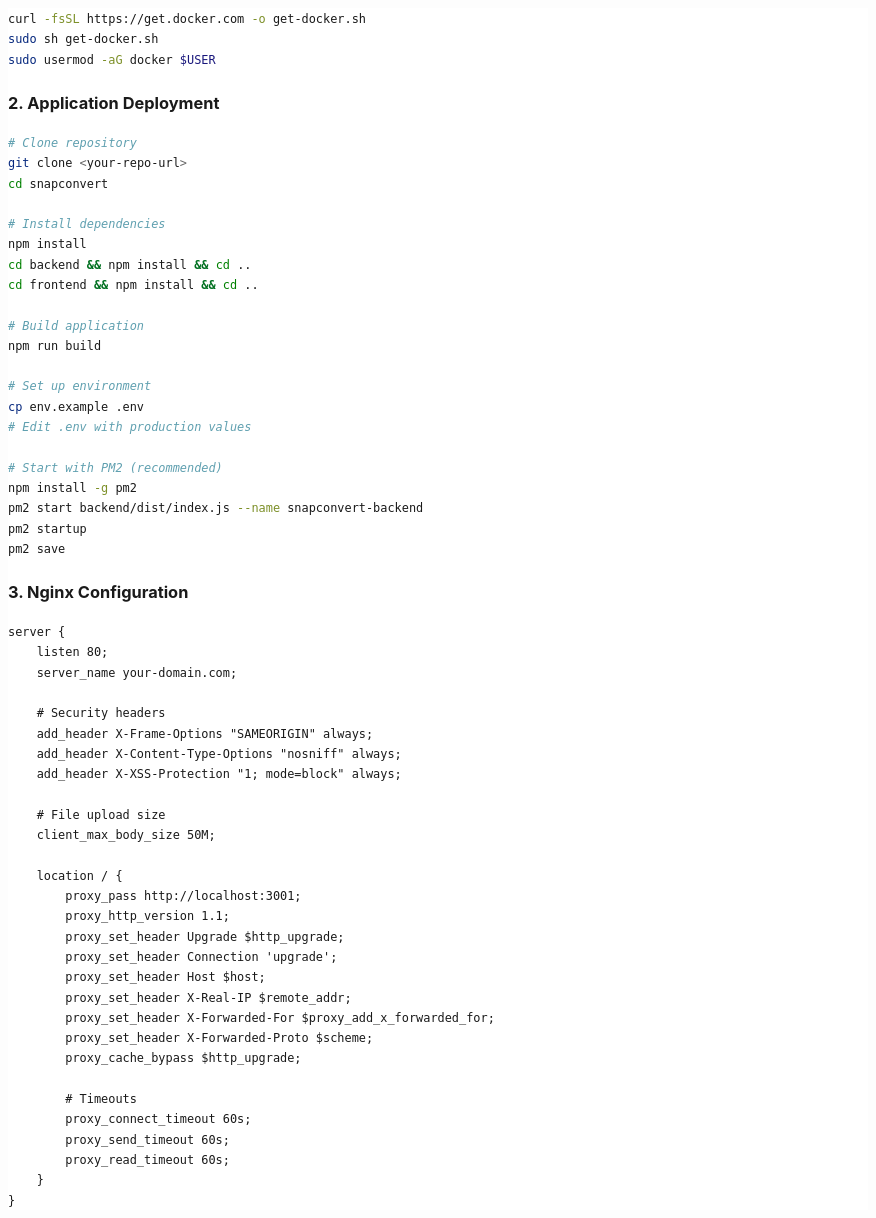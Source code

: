 ```bash
curl -fsSL https://get.docker.com -o get-docker.sh
sudo sh get-docker.sh
sudo usermod -aG docker $USER
```

### 2. Application Deployment
```bash
# Clone repository
git clone <your-repo-url>
cd snapconvert

# Install dependencies
npm install
cd backend && npm install && cd ..
cd frontend && npm install && cd ..

# Build application
npm run build

# Set up environment
cp env.example .env
# Edit .env with production values

# Start with PM2 (recommended)
npm install -g pm2
pm2 start backend/dist/index.js --name snapconvert-backend
pm2 startup
pm2 save
```

### 3. Nginx Configuration
```nginx
server {
    listen 80;
    server_name your-domain.com;

    # Security headers
    add_header X-Frame-Options "SAMEORIGIN" always;
    add_header X-Content-Type-Options "nosniff" always;
    add_header X-XSS-Protection "1; mode=block" always;

    # File upload size
    client_max_body_size 50M;

    location / {
        proxy_pass http://localhost:3001;
        proxy_http_version 1.1;
        proxy_set_header Upgrade $http_upgrade;
        proxy_set_header Connection 'upgrade';
        proxy_set_header Host $host;
        proxy_set_header X-Real-IP $remote_addr;
        proxy_set_header X-Forwarded-For $proxy_add_x_forwarded_for;
        proxy_set_header X-Forwarded-Proto $scheme;
        proxy_cache_bypass $http_upgrade;
        
        # Timeouts
        proxy_connect_timeout 60s;
        proxy_send_timeout 60s;
        proxy_read_timeout 60s;
    }
}
```
